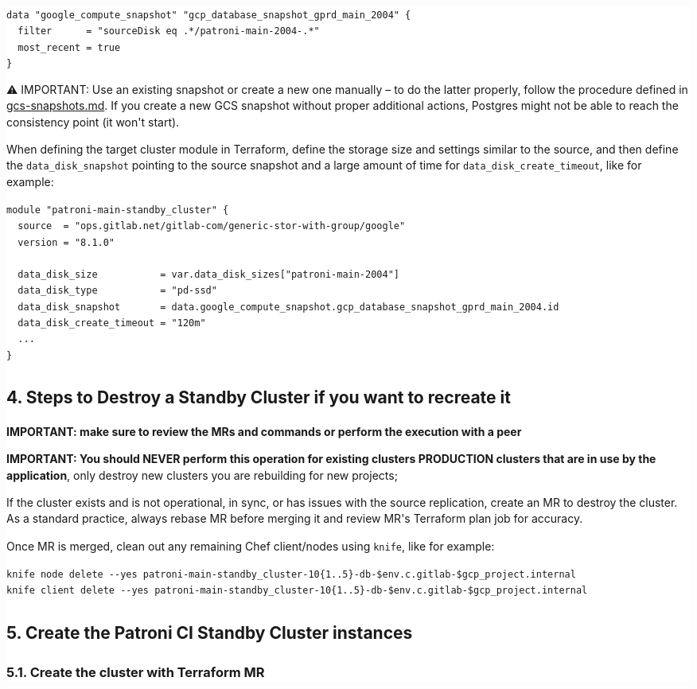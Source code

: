 ```
data "google_compute_snapshot" "gcp_database_snapshot_gprd_main_2004" {
  filter      = "sourceDisk eq .*/patroni-main-2004-.*"
  most_recent = true
}
```

:warning: IMPORTANT: Use an existing snapshot or create a new one manually – to do the latter properly, follow the procedure defined in [gcs-snapshots.md](gcs-snapshots.md#manual-gcs-snapshots). If you create a new GCS snapshot without proper additional actions, Postgres might not be able to reach the consistency point (it won't start).

When defining the target cluster module in Terraform, define the storage size and settings similar to the source, and then define the `data_disk_snapshot` pointing to the source snapshot and a large amount of time for `data_disk_create_timeout`, like for example:

```
module "patroni-main-standby_cluster" {
  source  = "ops.gitlab.net/gitlab-com/generic-stor-with-group/google"
  version = "8.1.0"

  data_disk_size           = var.data_disk_sizes["patroni-main-2004"]
  data_disk_type           = "pd-ssd"
  data_disk_snapshot       = data.google_compute_snapshot.gcp_database_snapshot_gprd_main_2004.id
  data_disk_create_timeout = "120m"
  ...
}
```

## 4. <a name='StepstoDestroyaStandbyClusterifyouwanttorecreateit'></a>Steps to Destroy a Standby Cluster if you want to recreate it

**IMPORTANT: make sure to review the MRs and commands or perform the execution with a peer**

**IMPORTANT: You should NEVER perform this operation for existing clusters PRODUCTION clusters that are in use by the application**, only destroy new clusters you are rebuilding for new projects;

If the cluster exists and is not operational, in sync, or has issues with the source replication, create an MR to destroy the cluster. As a standard practice, always rebase MR before merging it and review MR's Terraform plan job for accuracy.

Once MR is merged, clean out any remaining Chef client/nodes using `knife`, like for example:

```
knife node delete --yes patroni-main-standby_cluster-10{1..5}-db-$env.c.gitlab-$gcp_project.internal
knife client delete --yes patroni-main-standby_cluster-10{1..5}-db-$env.c.gitlab-$gcp_project.internal
```

## 5. <a name='CreatethePatroniCIStandbyClusterinstances'></a>Create the Patroni CI Standby Cluster instances

### 5.1. <a name='CreatetheclusterwithTF'></a>Create the cluster with Terraform MR
